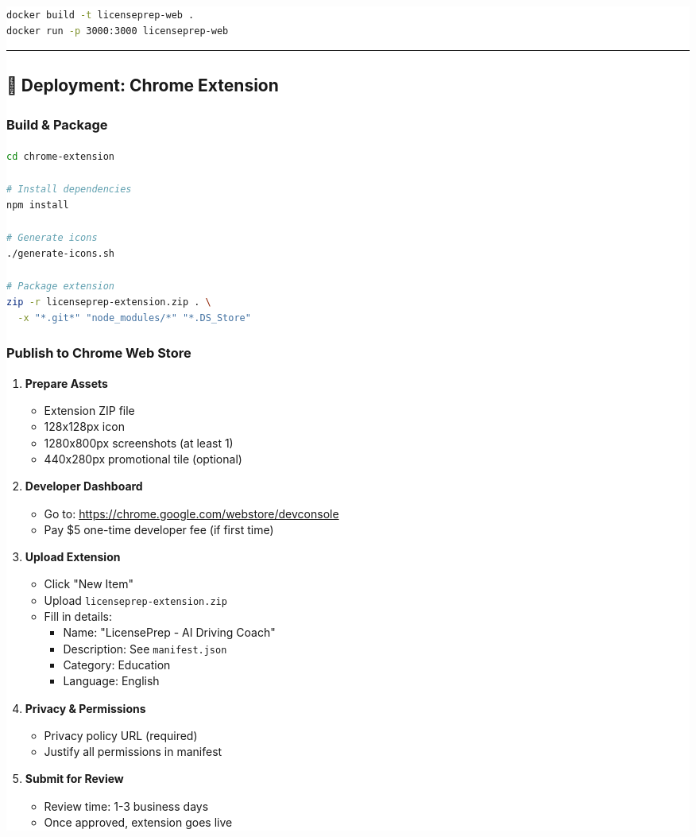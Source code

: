 ```bash
docker build -t licenseprep-web .
docker run -p 3000:3000 licenseprep-web
```

---

## 🧩 Deployment: Chrome Extension

### Build & Package

```bash
cd chrome-extension

# Install dependencies
npm install

# Generate icons
./generate-icons.sh

# Package extension
zip -r licenseprep-extension.zip . \
  -x "*.git*" "node_modules/*" "*.DS_Store"
```

### Publish to Chrome Web Store

1. **Prepare Assets**
   - Extension ZIP file
   - 128x128px icon
   - 1280x800px screenshots (at least 1)
   - 440x280px promotional tile (optional)

2. **Developer Dashboard**
   - Go to: https://chrome.google.com/webstore/devconsole
   - Pay $5 one-time developer fee (if first time)

3. **Upload Extension**
   - Click "New Item"
   - Upload `licenseprep-extension.zip`
   - Fill in details:
     - Name: "LicensePrep - AI Driving Coach"
     - Description: See `manifest.json`
     - Category: Education
     - Language: English

4. **Privacy & Permissions**
   - Privacy policy URL (required)
   - Justify all permissions in manifest

5. **Submit for Review**
   - Review time: 1-3 business days
   - Once approved, extension goes live
